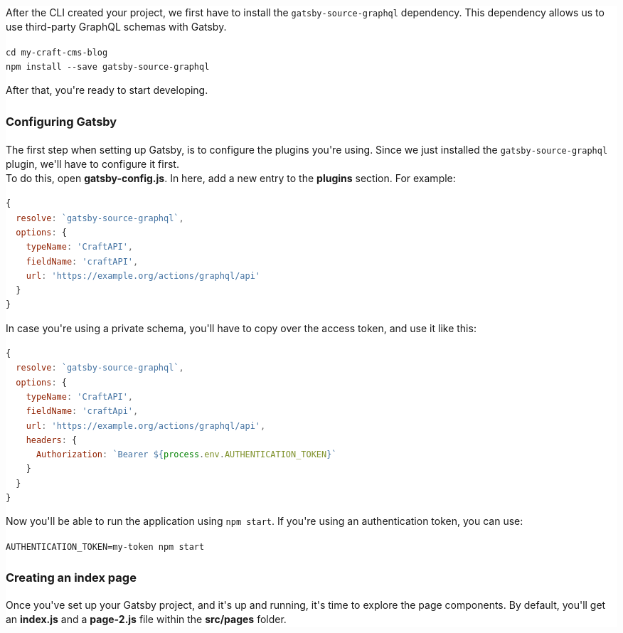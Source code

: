 After the CLI created your project, we first have to install the `gatsby-source-graphql` dependency. This dependency allows us to use third-party GraphQL schemas with Gatsby.

```
cd my-craft-cms-blog
npm install --save gatsby-source-graphql
```

After that, you're ready to start developing.

### Configuring Gatsby

The first step when setting up Gatsby, is to configure the plugins you're using. Since we just installed the `gatsby-source-graphql` plugin, we'll have to configure it first.  
To do this, open **gatsby-config.js**. In here, add a new entry to the **plugins** section. For example:

```javascript
{
  resolve: `gatsby-source-graphql`,
  options: {
    typeName: 'CraftAPI',
    fieldName: 'craftAPI',
    url: 'https://example.org/actions/graphql/api'
  }
}
```

In case you're using a private schema, you'll have to copy over the access token, and use it like this:

```javascript
{
  resolve: `gatsby-source-graphql`,
  options: {
    typeName: 'CraftAPI',
    fieldName: 'craftApi',
    url: 'https://example.org/actions/graphql/api',
    headers: {
      Authorization: `Bearer ${process.env.AUTHENTICATION_TOKEN}`
    }
  }
}
```

Now you'll be able to run the application using `npm start`. If you're using an authentication token, you can use:

```
AUTHENTICATION_TOKEN=my-token npm start
```

### Creating an index page

Once you've set up your Gatsby project, and it's up and running, it's time to explore the page components. By default, you'll get an **index.js** and a **page-2.js** file within the **src/pages** folder.
